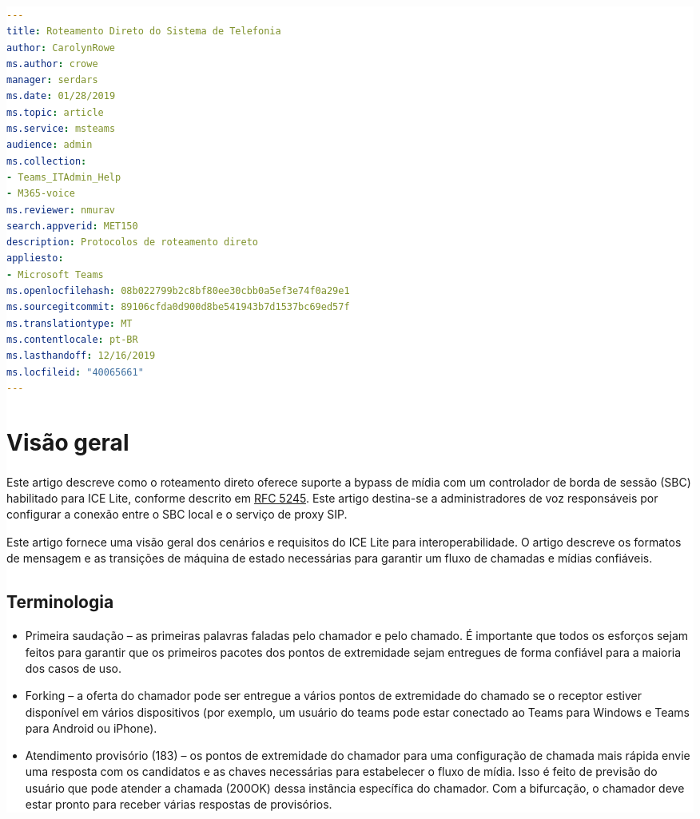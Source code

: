 ```yaml
---
title: Roteamento Direto do Sistema de Telefonia
author: CarolynRowe
ms.author: crowe
manager: serdars
ms.date: 01/28/2019
ms.topic: article
ms.service: msteams
audience: admin
ms.collection:
- Teams_ITAdmin_Help
- M365-voice
ms.reviewer: nmurav
search.appverid: MET150
description: Protocolos de roteamento direto
appliesto:
- Microsoft Teams
ms.openlocfilehash: 08b022799b2c8bf80ee30cbb0a5ef3e74f0a29e1
ms.sourcegitcommit: 89106cfda0d900d8be541943b7d1537bc69ed57f
ms.translationtype: MT
ms.contentlocale: pt-BR
ms.lasthandoff: 12/16/2019
ms.locfileid: "40065661"
---
```

# <a name="overview"></a>Visão geral

Este artigo descreve como o roteamento direto oferece suporte a bypass de mídia com um controlador de borda de sessão (SBC) habilitado para ICE Lite, conforme descrito em [RFC 5245](https://tools.ietf.org/html/rfc5245). Este artigo destina-se a administradores de voz responsáveis por configurar a conexão entre o SBC local e o serviço de proxy SIP.

Este artigo fornece uma visão geral dos cenários e requisitos do ICE Lite para interoperabilidade. O artigo descreve os formatos de mensagem e as transições de máquina de estado necessárias para garantir um fluxo de chamadas e mídias confiáveis.

## <a name="terminology"></a>Terminologia

- Primeira saudação – as primeiras palavras faladas pelo chamador e pelo chamado. É importante que todos os esforços sejam feitos para garantir que os primeiros pacotes dos pontos de extremidade sejam entregues de forma confiável para a maioria dos casos de uso.

- Forking – a oferta do chamador pode ser entregue a vários pontos de extremidade do chamado se o receptor estiver disponível em vários dispositivos (por exemplo, um usuário do teams pode estar conectado ao Teams para Windows e Teams para Android ou iPhone).

- Atendimento provisório (183) – os pontos de extremidade do chamador para uma configuração de chamada mais rápida envie uma resposta com os candidatos e as chaves necessárias para estabelecer o fluxo de mídia. Isso é feito de previsão do usuário que pode atender a chamada (200OK) dessa instância específica do chamador. Com a bifurcação, o chamador deve estar pronto para receber várias respostas de provisórios.
